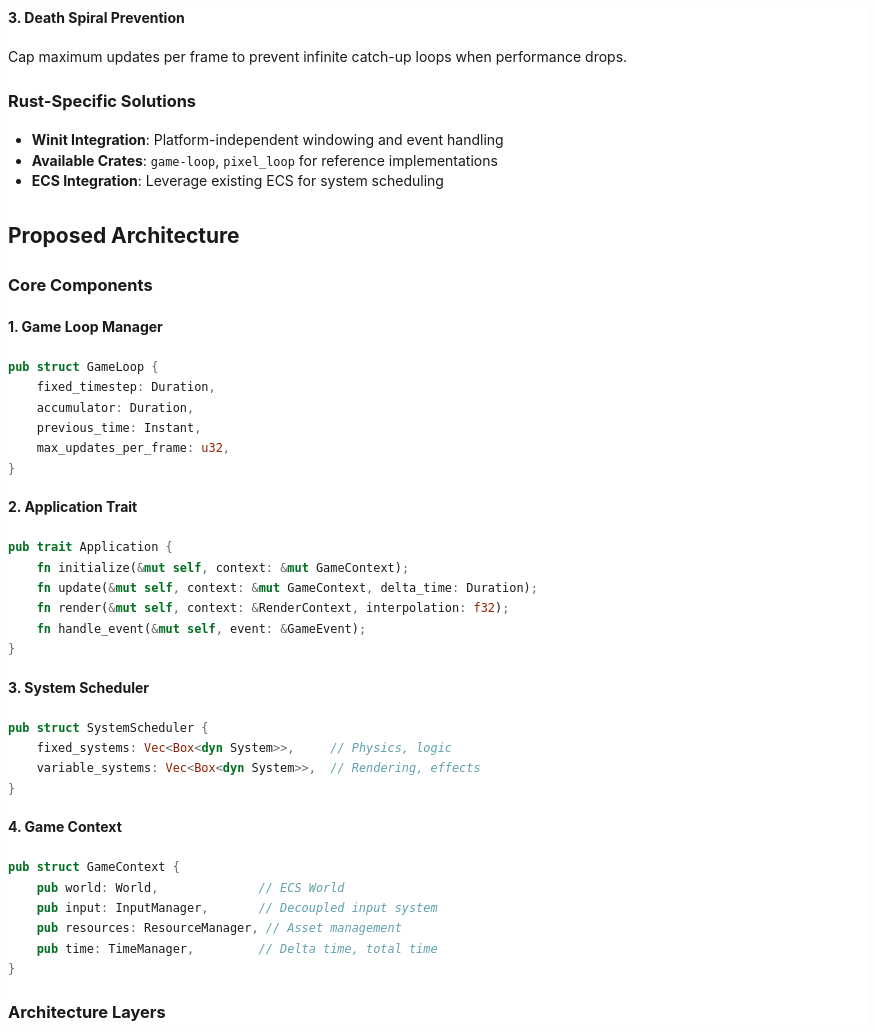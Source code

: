 #### 3. Death Spiral Prevention
Cap maximum updates per frame to prevent infinite catch-up loops when performance drops.

### Rust-Specific Solutions
- **Winit Integration**: Platform-independent windowing and event handling
- **Available Crates**: `game-loop`, `pixel_loop` for reference implementations
- **ECS Integration**: Leverage existing ECS for system scheduling

## Proposed Architecture

### Core Components

#### 1. Game Loop Manager
```rust
pub struct GameLoop {
    fixed_timestep: Duration,
    accumulator: Duration,
    previous_time: Instant,
    max_updates_per_frame: u32,
}
```

#### 2. Application Trait
```rust
pub trait Application {
    fn initialize(&mut self, context: &mut GameContext);
    fn update(&mut self, context: &mut GameContext, delta_time: Duration);
    fn render(&mut self, context: &RenderContext, interpolation: f32);
    fn handle_event(&mut self, event: &GameEvent);
}
```

#### 3. System Scheduler
```rust
pub struct SystemScheduler {
    fixed_systems: Vec<Box<dyn System>>,     // Physics, logic
    variable_systems: Vec<Box<dyn System>>,  // Rendering, effects
}
```

#### 4. Game Context
```rust
pub struct GameContext {
    pub world: World,              // ECS World
    pub input: InputManager,       // Decoupled input system
    pub resources: ResourceManager, // Asset management
    pub time: TimeManager,         // Delta time, total time
}
```

### Architecture Layers
